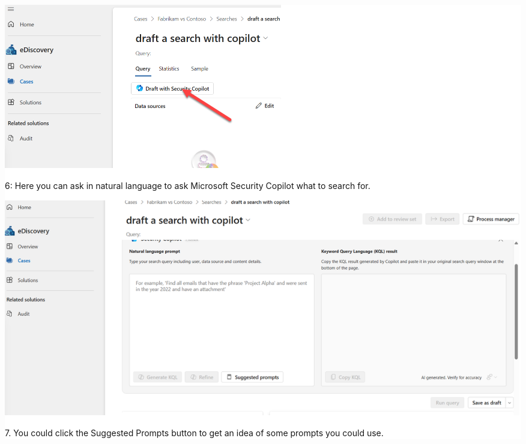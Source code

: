 </p></p>
<img width="460" alt="Purview6" src="../Images/purview6.png">
</p></p>
6: Here you can ask in natural language to ask Microsoft Security Copilot what to search for. 
</p></p>
<img width="917" alt="Purview7" src="../Images/purview7.png">
</p></p>
7. You could click the Suggested Prompts button to get an idea of some prompts you could use. 
</p></p>